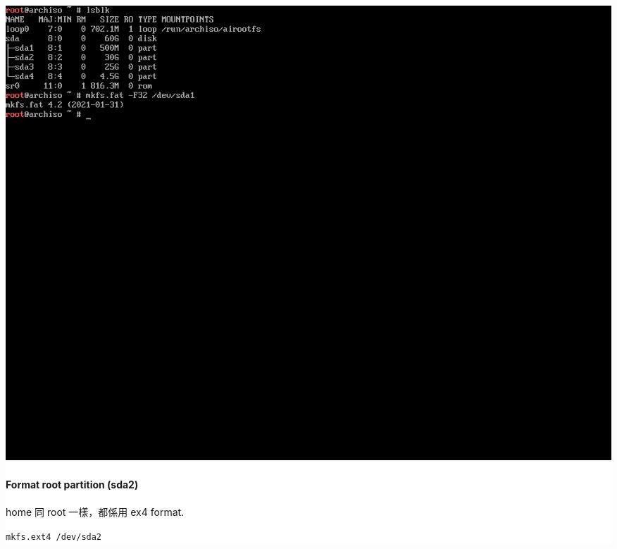 ![archboot-1](./format%20efi.png)


#### Format root partition (sda2)

home 同 root 一樣，都係用 ex4 format.

```shell
mkfs.ext4 /dev/sda2
```
